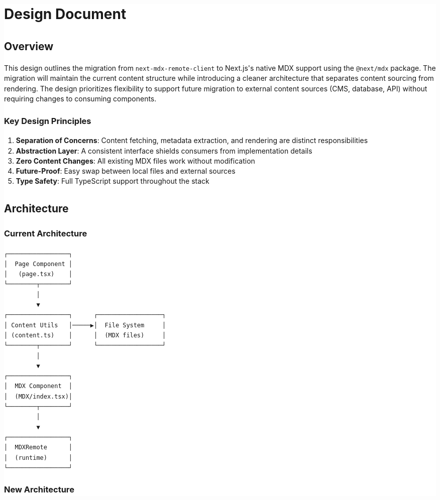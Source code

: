 # Design Document

## Overview

This design outlines the migration from `next-mdx-remote-client` to Next.js's native MDX support using the `@next/mdx` package. The migration will maintain the current content structure while introducing a cleaner architecture that separates content sourcing from rendering. The design prioritizes flexibility to support future migration to external content sources (CMS, database, API) without requiring changes to consuming components.

### Key Design Principles

1. **Separation of Concerns**: Content fetching, metadata extraction, and rendering are distinct responsibilities
2. **Abstraction Layer**: A consistent interface shields consumers from implementation details
3. **Zero Content Changes**: All existing MDX files work without modification
4. **Future-Proof**: Easy swap between local files and external sources
5. **Type Safety**: Full TypeScript support throughout the stack

## Architecture

### Current Architecture

```
┌─────────────────┐
│  Page Component │
│   (page.tsx)    │
└────────┬────────┘
         │
         ▼
┌─────────────────┐      ┌──────────────────┐
│ Content Utils   │─────▶│  File System     │
│ (content.ts)    │      │  (MDX files)     │
└────────┬────────┘      └──────────────────┘
         │
         ▼
┌─────────────────┐
│  MDX Component  │
│  (MDX/index.tsx)│
└────────┬────────┘
         │
         ▼
┌─────────────────┐
│  MDXRemote      │
│  (runtime)      │
└─────────────────┘
```

### New Architecture
